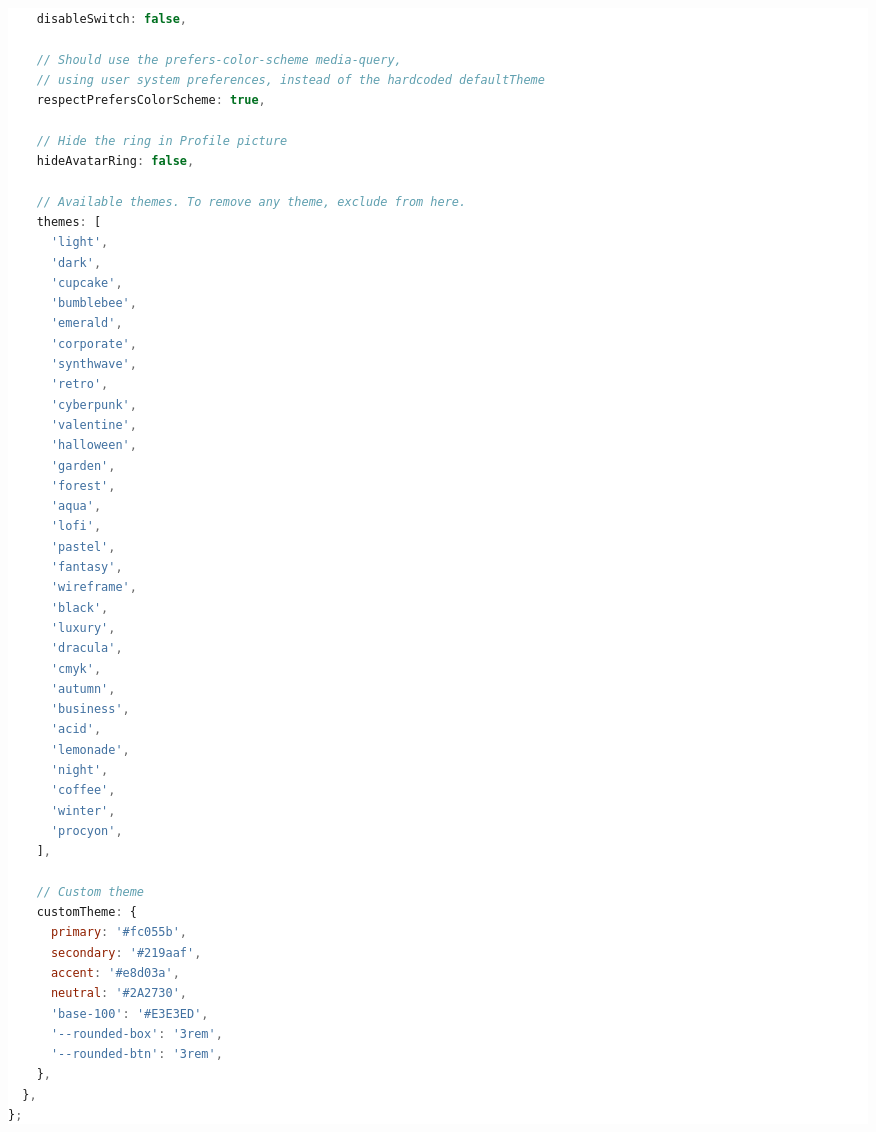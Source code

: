 ```js
    disableSwitch: false,

    // Should use the prefers-color-scheme media-query,
    // using user system preferences, instead of the hardcoded defaultTheme
    respectPrefersColorScheme: true,

    // Hide the ring in Profile picture
    hideAvatarRing: false,

    // Available themes. To remove any theme, exclude from here.
    themes: [
      'light',
      'dark',
      'cupcake',
      'bumblebee',
      'emerald',
      'corporate',
      'synthwave',
      'retro',
      'cyberpunk',
      'valentine',
      'halloween',
      'garden',
      'forest',
      'aqua',
      'lofi',
      'pastel',
      'fantasy',
      'wireframe',
      'black',
      'luxury',
      'dracula',
      'cmyk',
      'autumn',
      'business',
      'acid',
      'lemonade',
      'night',
      'coffee',
      'winter',
      'procyon',
    ],

    // Custom theme
    customTheme: {
      primary: '#fc055b',
      secondary: '#219aaf',
      accent: '#e8d03a',
      neutral: '#2A2730',
      'base-100': '#E3E3ED',
      '--rounded-box': '3rem',
      '--rounded-btn': '3rem',
    },
  },
};
```
